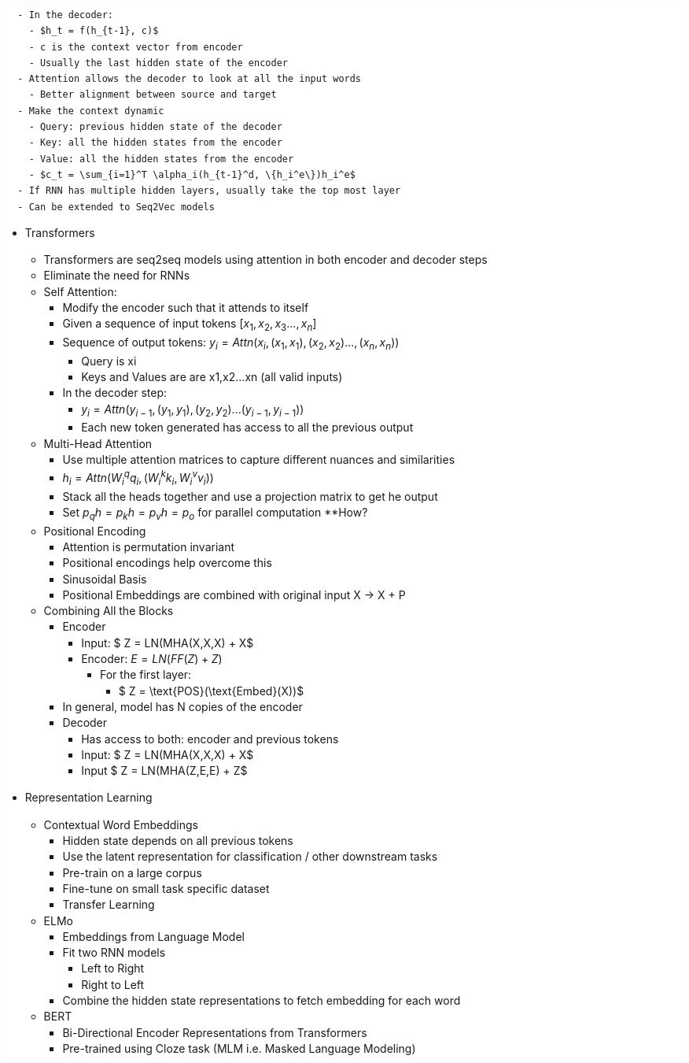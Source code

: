       - In the decoder:
        - $h_t = f(h_{t-1}, c)$
        - c is the context vector from encoder
        - Usually the last hidden state of the encoder
      - Attention allows the decoder to look at all the input words
        - Better alignment between source and target
      - Make the context dynamic
        - Query: previous hidden state of the decoder
        - Key: all the hidden states from the encoder
        - Value: all the hidden states from the encoder
        - $c_t = \sum_{i=1}^T \alpha_i(h_{t-1}^d, \{h_i^e\})h_i^e$
      - If RNN has multiple hidden layers, usually take the top most layer
      - Can be extended to Seq2Vec models

- Transformers

  - Transformers are seq2seq models using attention in both encoder and decoder steps
  - Eliminate the need for RNNs
  - Self Attention:
    - Modify the encoder such that it attends to itself
    - Given a sequence of input tokens $[x_1, x_2, x_3...,x_n]$
    - Sequence of output tokens: $y_i = Attn(x_i, (x_1,x_1), (x_2, x_2)...,(x_n, x_n))$
      - Query is xi
      - Keys and Values are are x1,x2…xn (all valid inputs)
    - In the decoder step:
      - $y_i = Attn(y_{i-1}, (y_1,y_1), (y_2, y_2)...(y_{i-1}, y_{i-1}))$
      - Each new token generated has access to all the previous output
  - Multi-Head Attention
    - Use multiple attention matrices to capture different nuances and similarities
    - $h_i = Attn(W_i^q q_i, (W_i^k k_i, W_i^v v_i))$
    - Stack all the heads together and use a projection matrix to get he output
    - Set $p_q h = p_k h = p_v h = p_o$ for parallel computation \*\*How?
  - Positional Encoding
    - Attention is permutation invariant
    - Positional encodings help overcome this
    - Sinusoidal Basis
    - Positional Embeddings are combined with original input X → X + P
  - Combining All the Blocks
    - Encoder
      - Input: $ Z = LN(MHA(X,X,X) + X$
      - Encoder: $E = LN(FF(Z) + Z)$
        - For the first layer:
          - $ Z = \text{POS}(\text{Embed}(X))$
    - In general, model has N copies of the encoder
    - Decoder
      - Has access to both: encoder and previous tokens
      - Input: $ Z = LN(MHA(X,X,X) + X$
      - Input $ Z = LN(MHA(Z,E,E) + Z$

- Representation Learning
  - Contextual Word Embeddings
    - Hidden state depends on all previous tokens
    - Use the latent representation for classification / other downstream tasks
    - Pre-train on a large corpus
    - Fine-tune on small task specific dataset
    - Transfer Learning
  - ELMo
    - Embeddings from Language Model
    - Fit two RNN models
      - Left to Right
      - Right to Left
    - Combine the hidden state representations to fetch embedding for each word
  - BERT
    - Bi-Directional Encoder Representations from Transformers
    - Pre-trained using Cloze task (MLM i.e. Masked Language Modeling)